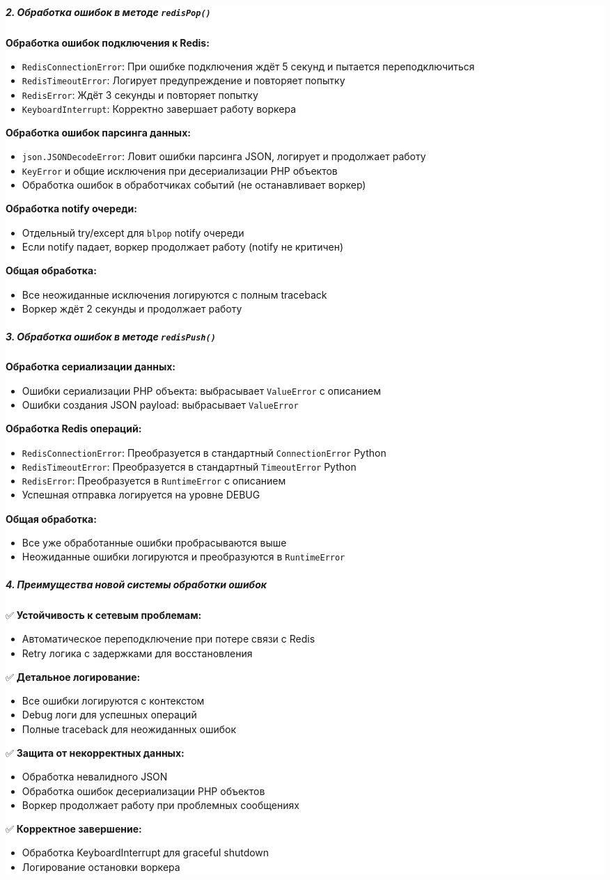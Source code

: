 ##### 2. **Обработка ошибок в методе `redisPop()`**

**Обработка ошибок подключения к Redis:**
- `RedisConnectionError`: При ошибке подключения ждёт 5 секунд и пытается переподключиться
- `RedisTimeoutError`: Логирует предупреждение и повторяет попытку
- `RedisError`: Ждёт 3 секунды и повторяет попытку
- `KeyboardInterrupt`: Корректно завершает работу воркера

**Обработка ошибок парсинга данных:**
- `json.JSONDecodeError`: Ловит ошибки парсинга JSON, логирует и продолжает работу
- `KeyError` и общие исключения при десериализации PHP объектов
- Обработка ошибок в обработчиках событий (не останавливает воркер)

**Обработка notify очереди:**
- Отдельный try/except для `blpop` notify очереди
- Если notify падает, воркер продолжает работу (notify не критичен)

**Общая обработка:**
- Все неожиданные исключения логируются с полным traceback
- Воркер ждёт 2 секунды и продолжает работу

##### 3. **Обработка ошибок в методе `redisPush()`**

**Обработка сериализации данных:**
- Ошибки сериализации PHP объекта: выбрасывает `ValueError` с описанием
- Ошибки создания JSON payload: выбрасывает `ValueError`

**Обработка Redis операций:**
- `RedisConnectionError`: Преобразуется в стандартный `ConnectionError` Python
- `RedisTimeoutError`: Преобразуется в стандартный `TimeoutError` Python  
- `RedisError`: Преобразуется в `RuntimeError` с описанием
- Успешная отправка логируется на уровне DEBUG

**Общая обработка:**
- Все уже обработанные ошибки пробрасываются выше
- Неожиданные ошибки логируются и преобразуются в `RuntimeError`

##### 4. **Преимущества новой системы обработки ошибок**

✅ **Устойчивость к сетевым проблемам:**
- Автоматическое переподключение при потере связи с Redis
- Retry логика с задержками для восстановления

✅ **Детальное логирование:**
- Все ошибки логируются с контекстом
- Debug логи для успешных операций
- Полные traceback для неожиданных ошибок

✅ **Защита от некорректных данных:**
- Обработка невалидного JSON
- Обработка ошибок десериализации PHP объектов
- Воркер продолжает работу при проблемных сообщениях

✅ **Корректное завершение:**
- Обработка KeyboardInterrupt для graceful shutdown
- Логирование остановки воркера
